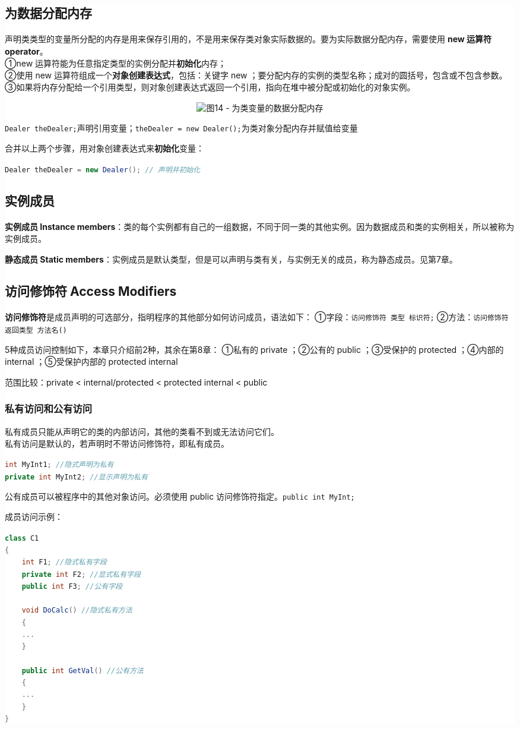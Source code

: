 ## 为数据分配内存
声明类类型的变量所分配的内存是用来保存引用的，不是用来保存类对象实际数据的。要为实际数据分配内存，需要使用 **new 运算符 operator**。  
①new 运算符能为任意指定类型的实例分配并**初始化**内存；  
②使用 new 运算符组成一个**对象创建表达式**，包括：关键字 new ；要分配内存的实例的类型名称；成对的圆括号，包含或不包含参数。  
③如果将内存分配给一个引用类型，则对象创建表达式返回一个引用，指向在堆中被分配或初始化的对象实例。

<div  align="center">  
<img src="https://s2.loli.net/2022/11/19/s9Vg3YBLvb7eXTP.png" width = "70%" height = "70%" alt="图14 - 为类变量的数据分配内存"/>
</div>

`Dealer theDealer;`声明引用变量；`theDealer = new Dealer();`为类对象分配内存并赋值给变量

合并以上两个步骤，用对象创建表达式来**初始化**变量：

``` C#
Dealer theDealer = new Dealer(); // 声明并初始化
```

## 实例成员
**实例成员 Instance members**：类的每个实例都有自己的一组数据，不同于同一类的其他实例。因为数据成员和类的实例相关，所以被称为实例成员。

**静态成员 Static members**：实例成员是默认类型，但是可以声明与类有关，与实例无关的成员，称为静态成员。见第7章。

## 访问修饰符 Access Modifiers
**访问修饰符**是成员声明的可选部分，指明程序的其他部分如何访问成员，语法如下：
①字段：`访问修饰符 类型 标识符;` ②方法：`访问修饰符 返回类型 方法名()`

5种成员访问控制如下，本章只介绍前2种，其余在第8章：
①私有的 private ；②公有的 public ；③受保护的 protected ；④内部的 internal ；⑤受保护内部的 protected internal

范围比较：private < internal/protected < protected internal < public

### 私有访问和公有访问
私有成员只能从声明它的类的内部访问，其他的类看不到或无法访问它们。  
私有访问是默认的，若声明时不带访问修饰符，即私有成员。

``` C#
int MyInt1; //隐式声明为私有
private int MyInt2; //显示声明为私有
```

公有成员可以被程序中的其他对象访问。必须使用 public 访问修饰符指定。`public int MyInt;`

成员访问示例：

``` C#
class C1
{
    int F1; //隐式私有字段
    private int F2; //显式私有字段
    public int F3; //公有字段

    void DoCalc() //隐式私有方法
    {
    ...
    }

    public int GetVal() //公有方法
    {
    ...
    }
}
```
